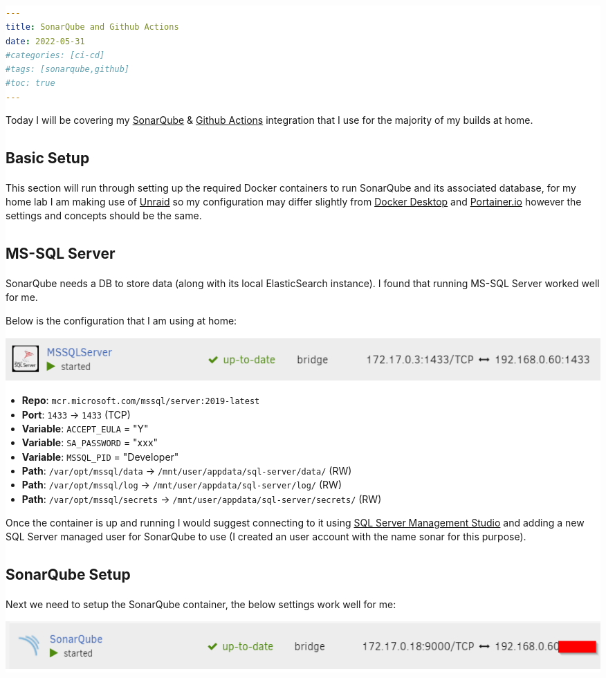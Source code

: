 ```yaml
---
title: SonarQube and Github Actions
date: 2022-05-31
#categories: [ci-cd]
#tags: [sonarqube,github]
#toc: true
---
```


Today I will be covering my [SonarQube](https://www.sonarqube.org/) & [Github Actions](https://github.com/features/actions) integration that I use for the majority of my builds at home.

## Basic Setup
This section will run through setting up the required Docker containers to run SonarQube and its associated database, for my home lab I am making use of [Unraid](https://unraid.net/) so my configuration may differ slightly from [Docker Desktop](https://www.docker.com/products/docker-desktop/) and [Portainer.io](https://www.portainer.io/) however the settings and concepts should be the same.

## MS-SQL Server
SonarQube needs a DB to store data (along with its local ElasticSearch instance). I found that running MS-SQL Server worked well for me.

Below is the configuration that I am using at home:

<img src="./001.png" alt="" />

- **Repo**: `mcr.microsoft.com/mssql/server:2019-latest`
- **Port**: `1433` -> `1433` (TCP)
- **Variable**: `ACCEPT_EULA` = "Y"
- **Variable**: `SA_PASSWORD` = "xxx"
- **Variable**: `MSSQL_PID` = "Developer"
- **Path**: `/var/opt/mssql/data` -> `/mnt/user/appdata/sql-server/data/` (RW)
- **Path**: `/var/opt/mssql/log` -> `/mnt/user/appdata/sql-server/log/` (RW)
- **Path**: `/var/opt/mssql/secrets` -> `/mnt/user/appdata/sql-server/secrets/` (RW)

Once the container is up and running I would suggest connecting to it using [SQL Server Management Studio](https://docs.microsoft.com/en-us/sql/ssms/download-sql-server-management-studio-ssms?view=sql-server-ver16) and adding a new SQL Server managed user for SonarQube to use (I created an user account with the name sonar for this purpose).

## SonarQube Setup
Next we need to setup the SonarQube container, the below settings work well for me:

<img src="./002.png" alt="" />
